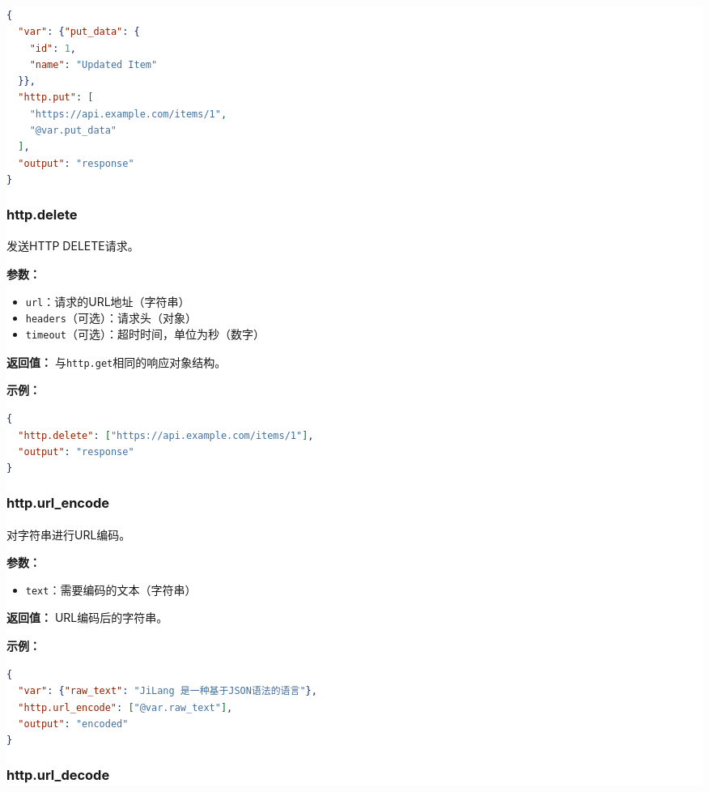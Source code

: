 ```json
{
  "var": {"put_data": {
    "id": 1,
    "name": "Updated Item"
  }},
  "http.put": [
    "https://api.example.com/items/1", 
    "@var.put_data"
  ], 
  "output": "response"
}
```

### http.delete

发送HTTP DELETE请求。

**参数：**
- `url`：请求的URL地址（字符串）
- `headers`（可选）：请求头（对象）
- `timeout`（可选）：超时时间，单位为秒（数字）

**返回值：**
与`http.get`相同的响应对象结构。

**示例：**

```json
{
  "http.delete": ["https://api.example.com/items/1"], 
  "output": "response"
}
```

### http.url_encode

对字符串进行URL编码。

**参数：**
- `text`：需要编码的文本（字符串）

**返回值：**
URL编码后的字符串。

**示例：**

```json
{
  "var": {"raw_text": "JiLang 是一种基于JSON语法的语言"},
  "http.url_encode": ["@var.raw_text"], 
  "output": "encoded"
}
```

### http.url_decode

